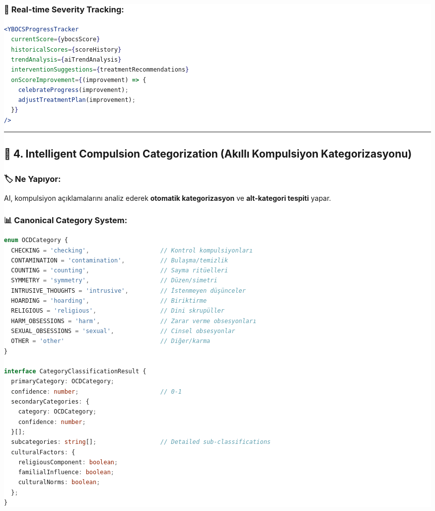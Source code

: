 ```typescript
```

### 🎯 **Real-time Severity Tracking:**
```jsx
<YBOCSProgressTracker
  currentScore={ybocsScore}
  historicalScores={scoreHistory}
  trendAnalysis={aiTrendAnalysis}
  interventionSuggestions={treatmentRecommendations}
  onScoreImprovement={(improvement) => {
    celebrateProgress(improvement);
    adjustTreatmentPlan(improvement);
  }}
/>
```

---

## 🎯 **4. Intelligent Compulsion Categorization (Akıllı Kompulsiyon Kategorizasyonu)**

### 🏷️ **Ne Yapıyor:**
AI, kompulsiyon açıklamalarını analiz ederek **otomatik kategorizasyon** ve **alt-kategori tespiti** yapar.

### 📊 **Canonical Category System:**
```typescript
enum OCDCategory {
  CHECKING = 'checking',                    // Kontrol kompulsiyonları
  CONTAMINATION = 'contamination',          // Bulaşma/temizlik  
  COUNTING = 'counting',                    // Sayma ritüelleri
  SYMMETRY = 'symmetry',                    // Düzen/simetri
  INTRUSIVE_THOUGHTS = 'intrusive',         // İstenmeyen düşünceler
  HOARDING = 'hoarding',                    // Biriktirme
  RELIGIOUS = 'religious',                  // Dini skrupüller
  HARM_OBSESSIONS = 'harm',                 // Zarar verme obsesyonları
  SEXUAL_OBSESSIONS = 'sexual',             // Cinsel obsesyonlar
  OTHER = 'other'                           // Diğer/karma
}

interface CategoryClassificationResult {
  primaryCategory: OCDCategory;
  confidence: number;                       // 0-1
  secondaryCategories: {
    category: OCDCategory;
    confidence: number;
  }[];
  subcategories: string[];                  // Detailed sub-classifications
  culturalFactors: {
    religiousComponent: boolean;
    familialInfluence: boolean;
    culturalNorms: boolean;
  };
}
```
